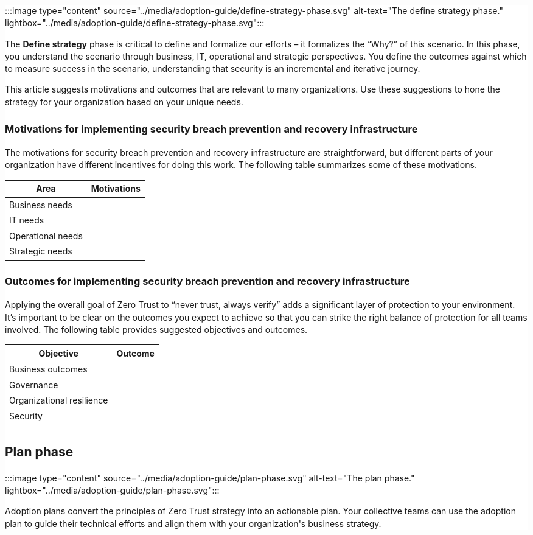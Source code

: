 :::image type="content" source="../media/adoption-guide/define-strategy-phase.svg" alt-text="The define strategy phase." lightbox="../media/adoption-guide/define-strategy-phase.svg":::

The **Define strategy** phase is critical to define and formalize our efforts – it formalizes the “Why?” of this scenario. In this phase, you understand the scenario through business, IT, operational and strategic perspectives. You define the outcomes against which to measure success in the scenario, understanding that security is an incremental and iterative journey.

This article suggests motivations and outcomes that are relevant to many organizations. Use these suggestions to hone the strategy for your organization based on your unique needs.

### Motivations for implementing security breach prevention and recovery infrastructure

The motivations for security breach prevention and recovery infrastructure are straightforward, but different parts of your organization have different incentives for doing this work. The following table summarizes some of these motivations.

| Area | Motivations |
| --- | --- |
| Business needs |  |
| IT needs |  |
| Operational needs |  |
| Strategic needs |  |


### Outcomes for implementing security breach prevention and recovery infrastructure

Applying the overall goal of Zero Trust to “never trust, always verify” adds a significant layer of protection to your environment. It’s important to be clear on the outcomes you expect to achieve so that you can strike the right balance of protection for all teams involved. The following table provides suggested objectives and outcomes.

| Objective | Outcome |
| --- | --- |
| Business outcomes |  |
| Governance |  |
| Organizational resilience |  |
| Security |  |

## Plan phase

:::image type="content" source="../media/adoption-guide/plan-phase.svg" alt-text="The plan phase." lightbox="../media/adoption-guide/plan-phase.svg":::

Adoption plans convert the principles of Zero Trust strategy into an actionable plan. Your collective teams can use the adoption plan to guide their technical efforts and align them with your organization's business strategy.
